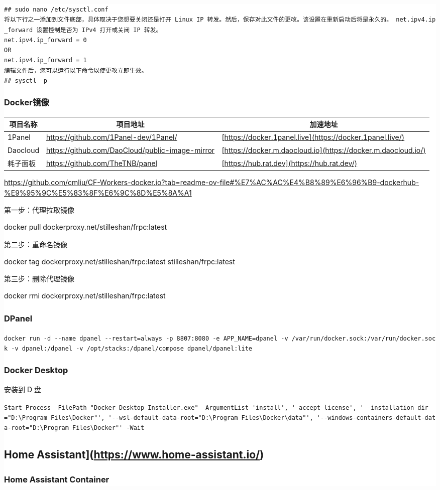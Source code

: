 ```
## sudo nano /etc/sysctl.conf
将以下行之一添加到文件底部，具体取决于您想要关闭还是打开 Linux IP 转发。然后，保存对此文件的更改。该设置在重新启动后将是永久的。 net.ipv4.ip_forward 设置控制是否为 IPv4 打开或关闭 IP 转发。
net.ipv4.ip_forward = 0
OR
net.ipv4.ip_forward = 1
编辑文件后，您可以运行以下命令以使更改立即生效。
## sysctl -p
```

### Docker镜像

| 项目名称     | 项目地址                                            | 加速地址                                                          |
| -------- | ----------------------------------------------- | ------------------------------------------------------------- |
| 1Panel   | https://github.com/1Panel-dev/1Panel/           | [https://docker.1panel.live](https://docker.1panel.live/)     |
| Daocloud | https://github.com/DaoCloud/public-image-mirror | [https://docker.m.daocloud.io](https://docker.m.daocloud.io/) |
| 耗子面板     | https://github.com/TheTNB/panel                 | [https://hub.rat.dev](https://hub.rat.dev/)                   |

https://github.com/cmliu/CF-Workers-docker.io?tab=readme-ov-file#%E7%AC%AC%E4%B8%89%E6%96%B9-dockerhub-%E9%95%9C%E5%83%8F%E6%9C%8D%E5%8A%A1

第一步：代理拉取镜像 

docker pull dockerproxy.net/stilleshan/frpc:latest

第二步：重命名镜像

docker tag dockerproxy.net/stilleshan/frpc:latest stilleshan/frpc:latest

第三步：删除代理镜像

docker rmi dockerproxy.net/stilleshan/frpc:latest

### DPanel

```
docker run -d --name dpanel --restart=always -p 8807:8080 -e APP_NAME=dpanel -v /var/run/docker.sock:/var/run/docker.sock -v dpanel:/dpanel -v /opt/stacks:/dpanel/compose dpanel/dpanel:lite
```

### Docker Desktop

安装到 D 盘

```
Start-Process -FilePath "Docker Desktop Installer.exe" -ArgumentList 'install', '-accept-license', '--installation-dir="D:\Program Files\Docker"', '--wsl-default-data-root="D:\Program Files\Docker\data"', '--windows-containers-default-data-root="D:\Program Files\Docker"' -Wait
```

## Home Assistant](https://www.home-assistant.io/) 

### Home Assistant Container
